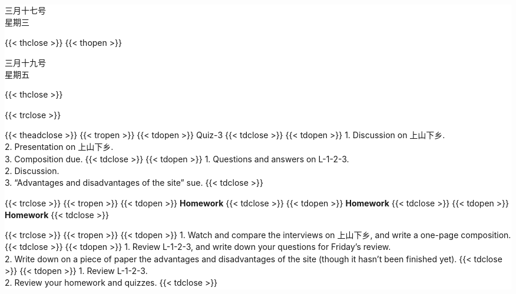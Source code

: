 
三月十七号  
星期三


{{< thclose >}}
{{< thopen >}}


三月十九号  
星期五


{{< thclose >}}

{{< trclose >}}

{{< theadclose >}}
{{< tropen >}}
{{< tdopen >}}
Quiz-3
{{< tdclose >}}
{{< tdopen >}}
1\. Discussion on 上山下乡.  
2\. Presentation on 上山下乡.  
3\. Composition due.
{{< tdclose >}}
{{< tdopen >}}
1\. Questions and answers on L-1-2-3.  
2\. Discussion.  
3\. “Advantages and disadvantages of the site” sue.
{{< tdclose >}}

{{< trclose >}}
{{< tropen >}}
{{< tdopen >}}
**Homework**
{{< tdclose >}}
{{< tdopen >}}
**Homework**
{{< tdclose >}}
{{< tdopen >}}
**Homework**
{{< tdclose >}}

{{< trclose >}}
{{< tropen >}}
{{< tdopen >}}
1\. Watch and compare the interviews on 上山下乡, and write a one-page composition.
{{< tdclose >}}
{{< tdopen >}}
1\. Review L-1-2-3, and write down your questions for Friday’s review.  
2\. Write down on a piece of paper the advantages and disadvantages of the site (though it hasn’t been finished yet).
{{< tdclose >}}
{{< tdopen >}}
1\. Review L-1-2-3.  
2\. Review your homework and quizzes.
{{< tdclose >}}
